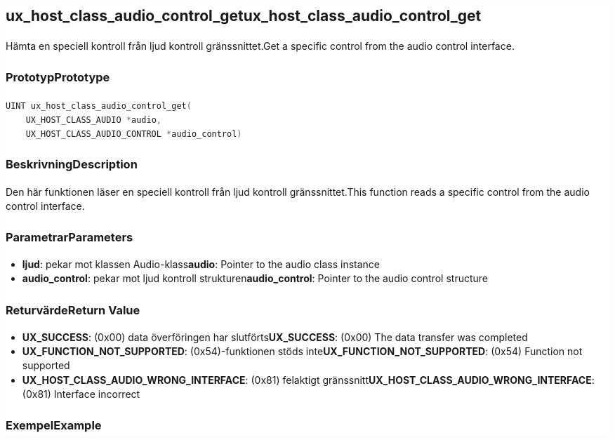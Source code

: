 ## <a name="ux_host_class_audio_control_get"></a><span data-ttu-id="b3b25-217">ux_host_class_audio_control_get</span><span class="sxs-lookup"><span data-stu-id="b3b25-217">ux_host_class_audio_control_get</span></span>

<span data-ttu-id="b3b25-218">Hämta en speciell kontroll från ljud kontroll gränssnittet.</span><span class="sxs-lookup"><span data-stu-id="b3b25-218">Get a specific control from the audio control interface.</span></span>

### <a name="prototype"></a><span data-ttu-id="b3b25-219">Prototyp</span><span class="sxs-lookup"><span data-stu-id="b3b25-219">Prototype</span></span>

```C
UINT ux_host_class_audio_control_get(
    UX_HOST_CLASS_AUDIO *audio,
    UX_HOST_CLASS_AUDIO_CONTROL *audio_control)
```

### <a name="description"></a><span data-ttu-id="b3b25-220">Beskrivning</span><span class="sxs-lookup"><span data-stu-id="b3b25-220">Description</span></span>

<span data-ttu-id="b3b25-221">Den här funktionen läser en speciell kontroll från ljud kontroll gränssnittet.</span><span class="sxs-lookup"><span data-stu-id="b3b25-221">This function reads a specific control from the audio control interface.</span></span>

### <a name="parameters"></a><span data-ttu-id="b3b25-222">Parametrar</span><span class="sxs-lookup"><span data-stu-id="b3b25-222">Parameters</span></span>

- <span data-ttu-id="b3b25-223">**ljud**: pekar mot klassen Audio-klass</span><span class="sxs-lookup"><span data-stu-id="b3b25-223">**audio**: Pointer to the audio class instance</span></span>
- <span data-ttu-id="b3b25-224">**audio_control**: pekar mot ljud kontroll strukturen</span><span class="sxs-lookup"><span data-stu-id="b3b25-224">**audio_control**: Pointer to the audio control structure</span></span>

### <a name="return-value"></a><span data-ttu-id="b3b25-225">Returvärde</span><span class="sxs-lookup"><span data-stu-id="b3b25-225">Return Value</span></span>

- <span data-ttu-id="b3b25-226">**UX_SUCCESS**: (0x00) data överföringen har slutförts</span><span class="sxs-lookup"><span data-stu-id="b3b25-226">**UX_SUCCESS**: (0x00) The data transfer was completed</span></span>
- <span data-ttu-id="b3b25-227">**UX_FUNCTION_NOT_SUPPORTED**: (0x54)-funktionen stöds inte</span><span class="sxs-lookup"><span data-stu-id="b3b25-227">**UX_FUNCTION_NOT_SUPPORTED**: (0x54) Function not supported</span></span>
- <span data-ttu-id="b3b25-228">**UX_HOST_CLASS_AUDIO_WRONG_INTERFACE**: (0x81) felaktigt gränssnitt</span><span class="sxs-lookup"><span data-stu-id="b3b25-228">**UX_HOST_CLASS_AUDIO_WRONG_INTERFACE**: (0x81) Interface incorrect</span></span>

### <a name="example"></a><span data-ttu-id="b3b25-229">Exempel</span><span class="sxs-lookup"><span data-stu-id="b3b25-229">Example</span></span>
